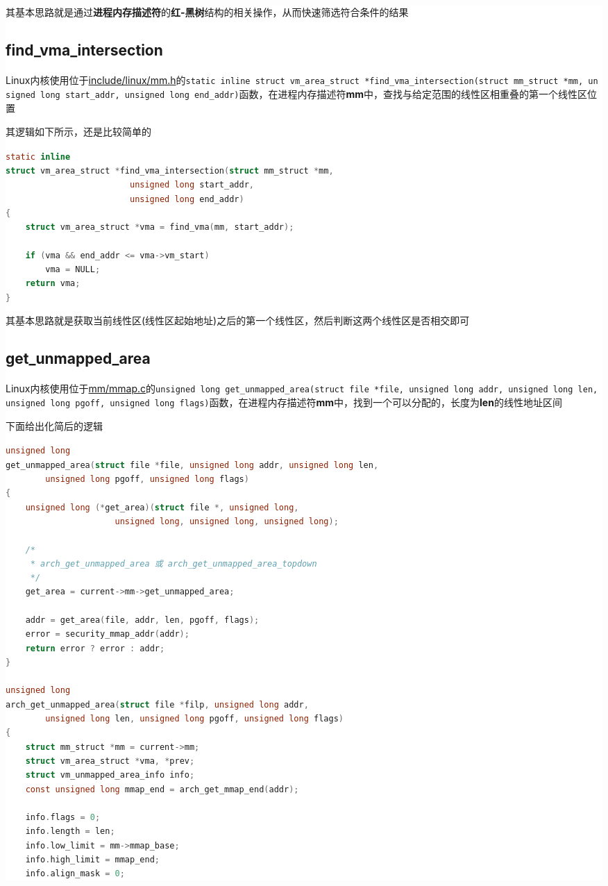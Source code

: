 其基本思路就是通过**进程内存描述符**的**红-黑树**结构的相关操作，从而快速筛选符合条件的结果


## find_vma_intersection

Linux内核使用位于[include/linux/mm.h](https://elixir.bootlin.com/linux/v5.17/source/include/linux/mm.h#L2768)的`static inline struct vm_area_struct *find_vma_intersection(struct mm_struct *mm, unsigned long start_addr, unsigned long end_addr)`函数，在进程内存描述符**mm**中，查找与给定范围的线性区相重叠的第一个线性区位置

其逻辑如下所示，还是比较简单的

```c
static inline
struct vm_area_struct *find_vma_intersection(struct mm_struct *mm,
					     unsigned long start_addr,
					     unsigned long end_addr)
{
	struct vm_area_struct *vma = find_vma(mm, start_addr);

	if (vma && end_addr <= vma->vm_start)
		vma = NULL;
	return vma;
}
```

其基本思路就是获取当前线性区(线性区起始地址)之后的第一个线性区，然后判断这两个线性区是否相交即可

## get_unmapped_area

Linux内核使用位于[mm/mmap.c](https://elixir.bootlin.com/linux/v5.17/source/mm/mmap.c#L2235)的`unsigned long get_unmapped_area(struct file *file, unsigned long addr, unsigned long len, unsigned long pgoff, unsigned long flags)`函数，在进程内存描述符**mm**中，找到一个可以分配的，长度为**len**的线性地址区间

下面给出化简后的逻辑
```c
unsigned long
get_unmapped_area(struct file *file, unsigned long addr, unsigned long len,
		unsigned long pgoff, unsigned long flags)
{
	unsigned long (*get_area)(struct file *, unsigned long,
					  unsigned long, unsigned long, unsigned long);

	/*
	 * arch_get_unmapped_area 或 arch_get_unmapped_area_topdown   
	 */
	get_area = current->mm->get_unmapped_area;

	addr = get_area(file, addr, len, pgoff, flags);
	error = security_mmap_addr(addr);
	return error ? error : addr;
}

unsigned long
arch_get_unmapped_area(struct file *filp, unsigned long addr,
		unsigned long len, unsigned long pgoff, unsigned long flags)
{
	struct mm_struct *mm = current->mm;
	struct vm_area_struct *vma, *prev;
	struct vm_unmapped_area_info info;
	const unsigned long mmap_end = arch_get_mmap_end(addr);

	info.flags = 0;
	info.length = len;
	info.low_limit = mm->mmap_base;
	info.high_limit = mmap_end;
	info.align_mask = 0;
```